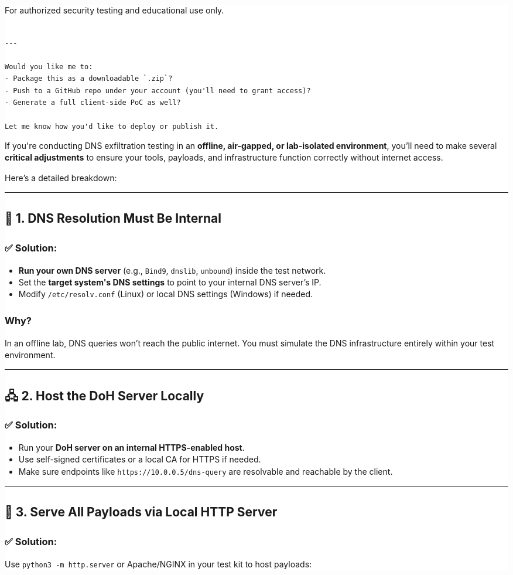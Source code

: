 For authorized security testing and educational use only.

```

---

Would you like me to:
- Package this as a downloadable `.zip`?
- Push to a GitHub repo under your account (you'll need to grant access)?
- Generate a full client-side PoC as well?

Let me know how you'd like to deploy or publish it.
```

If you're conducting DNS exfiltration testing in an **offline, air-gapped, or lab-isolated environment**, you’ll need to make several **critical adjustments** to ensure your tools, payloads, and infrastructure function correctly without internet access.

Here’s a detailed breakdown:

---

## 🔧 1. DNS Resolution Must Be Internal

### ✅ Solution:

* **Run your own DNS server** (e.g., `Bind9`, `dnslib`, `unbound`) inside the test network.
* Set the **target system's DNS settings** to point to your internal DNS server’s IP.
* Modify `/etc/resolv.conf` (Linux) or local DNS settings (Windows) if needed.

### Why?

In an offline lab, DNS queries won’t reach the public internet. You must simulate the DNS infrastructure entirely within your test environment.

---

## 🖧 2. Host the DoH Server Locally

### ✅ Solution:

* Run your **DoH server on an internal HTTPS-enabled host**.
* Use self-signed certificates or a local CA for HTTPS if needed.
* Make sure endpoints like `https://10.0.0.5/dns-query` are resolvable and reachable by the client.

---

## 📁 3. Serve All Payloads via Local HTTP Server

### ✅ Solution:

Use `python3 -m http.server` or Apache/NGINX in your test kit to host payloads:
